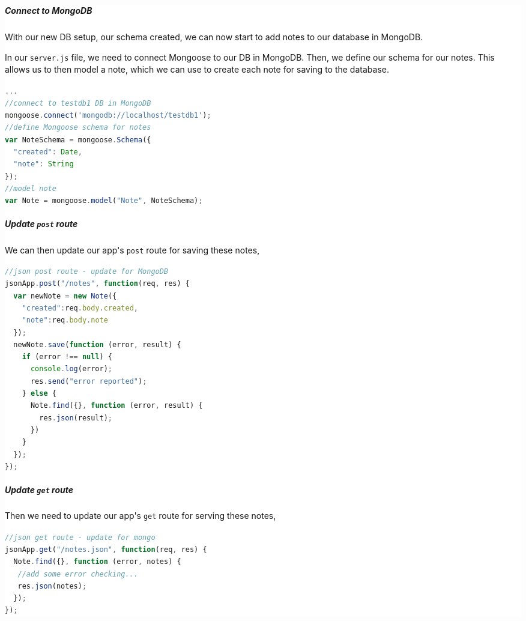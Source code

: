##### Connect to MongoDB
With our new DB setup, our schema created, we can now start to add notes to our database in MongoDB.

In our `server.js` file, we need to connect Mongoose to our DB in MongoDB. Then, we define our schema for our notes. This allows us to then model a note, which we can use to create each note for saving to the database.

```javascript
...
//connect to testdb1 DB in MongoDB
mongoose.connect('mongodb://localhost/testdb1');
//define Mongoose schema for notes
var NoteSchema = mongoose.Schema({
  "created": Date,
  "note": String
});
//model note
var Note = mongoose.model("Note", NoteSchema);
```

##### Update `post` route
We can then update our app's `post` route for saving these notes,

```javascript
//json post route - update for MongoDB
jsonApp.post("/notes", function(req, res) {
  var newNote = new Note({
    "created":req.body.created,
    "note":req.body.note
  });
  newNote.save(function (error, result) {
    if (error !== null) {
      console.log(error);
      res.send("error reported");
    } else {
      Note.find({}, function (error, result) {
        res.json(result);
      })
    }
  });
});
```

##### Update `get` route
Then we need to update our app's `get` route for serving these notes,

```javascript
//json get route - update for mongo
jsonApp.get("/notes.json", function(req, res) {
  Note.find({}, function (error, notes) {
   //add some error checking...
   res.json(notes);
  });
});
```
